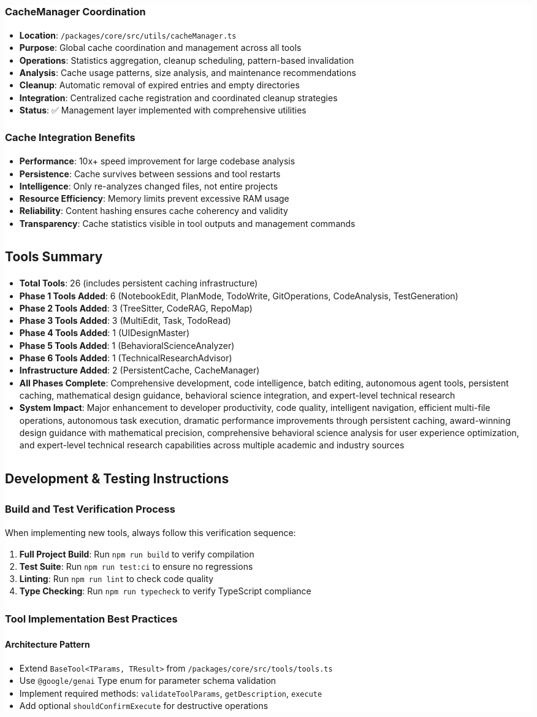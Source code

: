### CacheManager Coordination
- **Location**: `/packages/core/src/utils/cacheManager.ts`
- **Purpose**: Global cache coordination and management across all tools
- **Operations**: Statistics aggregation, cleanup scheduling, pattern-based invalidation
- **Analysis**: Cache usage patterns, size analysis, and maintenance recommendations
- **Cleanup**: Automatic removal of expired entries and empty directories
- **Integration**: Centralized cache registration and coordinated cleanup strategies
- **Status**: ✅ Management layer implemented with comprehensive utilities

### Cache Integration Benefits
- **Performance**: 10x+ speed improvement for large codebase analysis
- **Persistence**: Cache survives between sessions and tool restarts
- **Intelligence**: Only re-analyzes changed files, not entire projects
- **Resource Efficiency**: Memory limits prevent excessive RAM usage
- **Reliability**: Content hashing ensures cache coherency and validity
- **Transparency**: Cache statistics visible in tool outputs and management commands

## Tools Summary
- **Total Tools**: 26 (includes persistent caching infrastructure)
- **Phase 1 Tools Added**: 6 (NotebookEdit, PlanMode, TodoWrite, GitOperations, CodeAnalysis, TestGeneration)
- **Phase 2 Tools Added**: 3 (TreeSitter, CodeRAG, RepoMap)
- **Phase 3 Tools Added**: 3 (MultiEdit, Task, TodoRead)
- **Phase 4 Tools Added**: 1 (UIDesignMaster)
- **Phase 5 Tools Added**: 1 (BehavioralScienceAnalyzer)
- **Phase 6 Tools Added**: 1 (TechnicalResearchAdvisor)
- **Infrastructure Added**: 2 (PersistentCache, CacheManager)
- **All Phases Complete**: Comprehensive development, code intelligence, batch editing, autonomous agent tools, persistent caching, mathematical design guidance, behavioral science integration, and expert-level technical research
- **System Impact**: Major enhancement to developer productivity, code quality, intelligent navigation, efficient multi-file operations, autonomous task execution, dramatic performance improvements through persistent caching, award-winning design guidance with mathematical precision, comprehensive behavioral science analysis for user experience optimization, and expert-level technical research capabilities across multiple academic and industry sources

## Development & Testing Instructions

### Build and Test Verification Process
When implementing new tools, always follow this verification sequence:

1. **Full Project Build**: Run `npm run build` to verify compilation
2. **Test Suite**: Run `npm run test:ci` to ensure no regressions
3. **Linting**: Run `npm run lint` to check code quality
4. **Type Checking**: Run `npm run typecheck` to verify TypeScript compliance

### Tool Implementation Best Practices

#### Architecture Pattern
- Extend `BaseTool<TParams, TResult>` from `/packages/core/src/tools/tools.ts`
- Use `@google/genai` Type enum for parameter schema validation
- Implement required methods: `validateToolParams`, `getDescription`, `execute`
- Add optional `shouldConfirmExecute` for destructive operations
